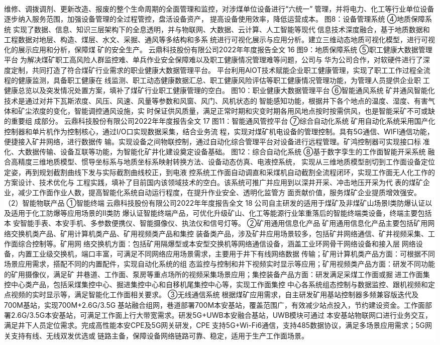 维修、调拨调剂、更新改造、报废的整个生命周期的全面管理和监控，对涉煤单位设备进行“六统一”
管理，并将电力、化工等行业单位设备逐步纳入服务范围，加强设备管理的全过程管控，盘活设备资产，
提高设备使用效率，降低运营成本。
图8：设备管理系统
④地质保障系统
实现了数据、信息、知识三层架构下的全息透明，并与物联网、大数据、云计算、人工智能等现代
信息技术深度融合，基于地质数据和工程数据对地层、构造、煤层、水文、采掘、通风等多结构和多系
统进行可视化展示与应用分析。建立三维动态地质可视化模型，进行可视化的展示应用和分析，保障煤
矿的安全生产。
云鼎科技股份有限公司2022年年度报告全文
16
图9：地质保障系统
⑤职工健康大数据管理平台
为解决煤矿职工高风险人群监控难、单兵作业安全保障难以及职工健康情况管理难等问题，公司与
华为公司合作，对软硬件进行了深度定制，共同打造了符合煤矿行业需求的职业健康大数据管理平台。
平台利用AIOT技术赋能企业职工健康管理，实现了职工工作过程全流程的健康监测，具备职工健康在
线监测、职工动态健康数据汇总、职工健康风险评估等职工健康情况管理功能，为管理人员提供企业职
工健康总览以及突发情况处置方案，填补了煤矿行业职工健康管理的空白。
图10：职业健康大数据管理平台
⑥智能通风系统
矿井通风智能化技术是通过对井下瓦斯浓度、风压、风速、风量等参数和风窗、风门、风机状态的
智能感知功能，根据井下各个地点的温度、湿度、有害气体和矿尘浓度的变化，智能调控通风设施，实
时保证供风质量，满足正常时期和灾变时期各用风地点按时按需供风，也是智能采矿不可或缺的重要组
成部分。
云鼎科技股份有限公司2022年年度报告全文
17
图11：智能通风管控平台
⑦综合自动化系统
矿用自动化系统采用国产化控制器和单片机作为控制核心，通过I/O口实现数据采集，结合业务流
程，实现对煤矿机电设备的管理控制。具有5G通信、WIFI通信功能，便捷接入矿井网络，进行数据传
输。实现设备之间物联控制，通过自动化综合管理平台对设备进行远程管理。矿鸿控制器可实现接口标
准化、大数据传输、设备互联等功能，为智能化矿井化建设奠定设备基础。
图12：综合自动化系统
⑧基于数字孪生的工作面智能开采系统
融合高精度三维地质模型、惯导坐标系与地质坐标系映射转换方法、设备动态仿真、电液控系统，
实现从三维地质模型剖切到工作面设备定位定姿，再到规划截割曲线下发与实际截割曲线校正，到电液
控系统工作面自动调直和采煤机自动截割全流程闭环，实现工作面无人化工作的方案设计、技术优化与
工程实践，填补了目前国内该领域技术的空白。该系统可推广并应用到以深井开采、冲击地压开采为代
表的煤矿企业，减少工作面作业人数，提高智能化系统自动运行程度，在提升作业安全、透明化监管方
面贡献价值，服务煤矿企业提质增效强安。
（2）智能物联产品
①智能终端
云鼎科技股份有限公司2022年年度报告全文
18
公司自主研发的适用于煤矿及非煤矿山场景Ⅰ类防爆认证以及适用于化工防爆等应用场景的Ⅱ类防
爆认证智能终端产品，可优化升级矿山、化工等能源行业笨重落后的智能终端类设备，终端主要包括本
安智能手表、本安手机、多参数便携仪、智能摄像仪、执法仪和信号灯等。
②矿用通用信息化产品
矿用通用信息化产品主要包括矿用网络交换机类产品、矿用计算机类产品、矿用视频类产品和集控
装备类产品，涉及矿井应用场景较多，包括矿井网络通信、矿井视频采集、工作面综合控制等。矿用网
络交换机方面：包括矿用隔爆型或本安型交换机等网络通信设备，涵盖工业环网骨干网络设备和接入层
网络设备，内置工业级交换机，端口丰富，可满足不同网络应用场景需求，主要用于井下有线网络数据
传输；矿用计算机类产品方面：可根据不同场景应用需求，搭配不同的内置配件，实现自动化系统的组
态监控与控制和井下视频实时显示等应用；矿用视频类产品方面：研发不同功能的矿用摄像仪，满足矿
井巷道、工作面、泵房等重点场所的视频采集场景应用；集控装备产品方面：研发满足采煤工作面或掘
进工作面集控中心类产品，包括采煤集控中心、掘进集控中心和自移机尾集控中心等，实现工作面集控
中心各系统组态控制与数据监控、跟机视频和定点视频的实时显示等，满足智能化工作面相关要求。
③无线通信系统
根据煤矿应用需求，自主研发矿用基站控制器多频兼容版迭代及700M基站，实现700M+2.6G/3.5G
基站融合组网，巷道部署700M本安基站，覆盖范围广，有效减少站点投入，节约建设资金。工作面部
署2.6G/3.5G本安基站，可满足工作面上行大带宽需求。研发5G+UWB本安融合基站，UWB模块可通过
本安基站物联网口进行业务交互，满足井下人员定位需求。完成高性能本安CPE及5G网关研发，CPE
支持5G+Wi-Fi6通信，支持485数据协议，满足多场景应用需求；5G网关支持有线、无线双发优选或
链路主备，保障设备网络链路可靠、稳定，适用于生产工作面场景。
